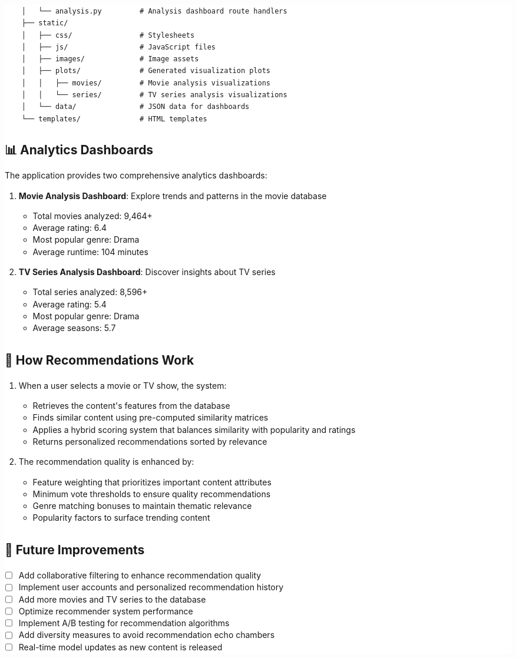 ```
    │   └── analysis.py         # Analysis dashboard route handlers
    ├── static/
    │   ├── css/                # Stylesheets
    │   ├── js/                 # JavaScript files
    │   ├── images/             # Image assets
    │   ├── plots/              # Generated visualization plots
    │   │   ├── movies/         # Movie analysis visualizations
    │   │   └── series/         # TV series analysis visualizations
    │   └── data/               # JSON data for dashboards
    └── templates/              # HTML templates
```

## 📊 Analytics Dashboards

The application provides two comprehensive analytics dashboards:

1. **Movie Analysis Dashboard**: Explore trends and patterns in the movie database
   - Total movies analyzed: 9,464+
   - Average rating: 6.4
   - Most popular genre: Drama
   - Average runtime: 104 minutes

2. **TV Series Analysis Dashboard**: Discover insights about TV series
   - Total series analyzed: 8,596+
   - Average rating: 5.4
   - Most popular genre: Drama
   - Average seasons: 5.7

## 🔄 How Recommendations Work

1. When a user selects a movie or TV show, the system:
   - Retrieves the content's features from the database
   - Finds similar content using pre-computed similarity matrices
   - Applies a hybrid scoring system that balances similarity with popularity and ratings
   - Returns personalized recommendations sorted by relevance

2. The recommendation quality is enhanced by:
   - Feature weighting that prioritizes important content attributes
   - Minimum vote thresholds to ensure quality recommendations
   - Genre matching bonuses to maintain thematic relevance
   - Popularity factors to surface trending content

## 🔮 Future Improvements

- [ ] Add collaborative filtering to enhance recommendation quality
- [ ] Implement user accounts and personalized recommendation history
- [ ] Add more movies and TV series to the database
- [ ] Optimize recommender system performance
- [ ] Implement A/B testing for recommendation algorithms
- [ ] Add diversity measures to avoid recommendation echo chambers
- [ ] Real-time model updates as new content is released
